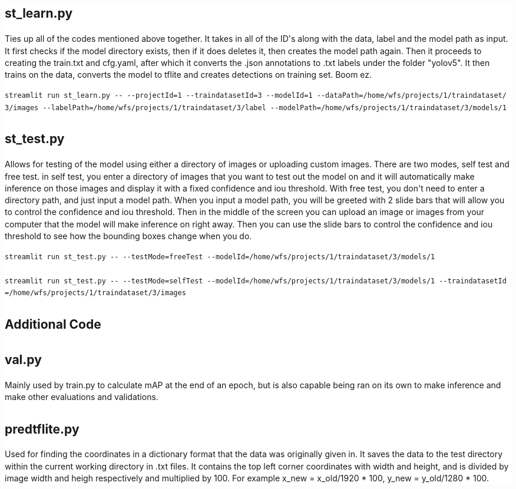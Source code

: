 ## st_learn.py

Ties up all of the codes mentioned above together. It takes in all of the ID's along with the data, label and the model path as input. It first checks if the model directory exists, then if it does deletes it, then creates the model path again. Then it proceeds to creating the train.txt and cfg.yaml, after which it converts the .json annotations to .txt labels under the folder "yolov5". It then trains on the data, converts the model to tflite and creates detections on training set. Boom ez.

```
streamlit run st_learn.py -- --projectId=1 --traindatasetId=3 --modelId=1 --dataPath=/home/wfs/projects/1/traindataset/3/images --labelPath=/home/wfs/projects/1/traindataset/3/label --modelPath=/home/wfs/projects/1/traindataset/3/models/1 
```

## st_test.py

Allows for testing of the model using either a directory of images or uploading custom images. There are two modes, self test and free test. in self test, you enter a directory of images that you want to test out the model on and it will automatically make inference on those images and display it with a fixed confidence and iou threshold. With free test, you don't need to enter a directory path, and just input a model path. When you input a model path, you will be greeted with 2 slide bars that will allow you to control the confidence and iou threshold. Then in the middle of the screen you can upload an image or images from your computer that the model will make inference on right away. Then you can use the slide bars to control the confidence and iou threshold to see how the bounding boxes change when you do.

```
streamlit run st_test.py -- --testMode=freeTest --modelId=/home/wfs/projects/1/traindataset/3/models/1

streamlit run st_test.py -- --testMode=selfTest --modelId=/home/wfs/projects/1/traindataset/3/models/1 --traindatasetId=/home/wfs/projects/1/traindataset/3/images
```

## Additional Code

## val.py

Mainly used by train.py to calculate mAP at the end of an epoch, but is also capable being ran on its own to make inference and make other evaluations and validations.

## predtflite.py

Used for finding the coordinates in a dictionary format that the data was originally given in. It saves the data to the test directory within the current working directory in .txt files. It contains the top left corner coordinates with width and height, and is divided by image width and heigh respectively and multiplied by 100. For example x_new = x_old/1920 * 100, y_new = y_old/1280 * 100.